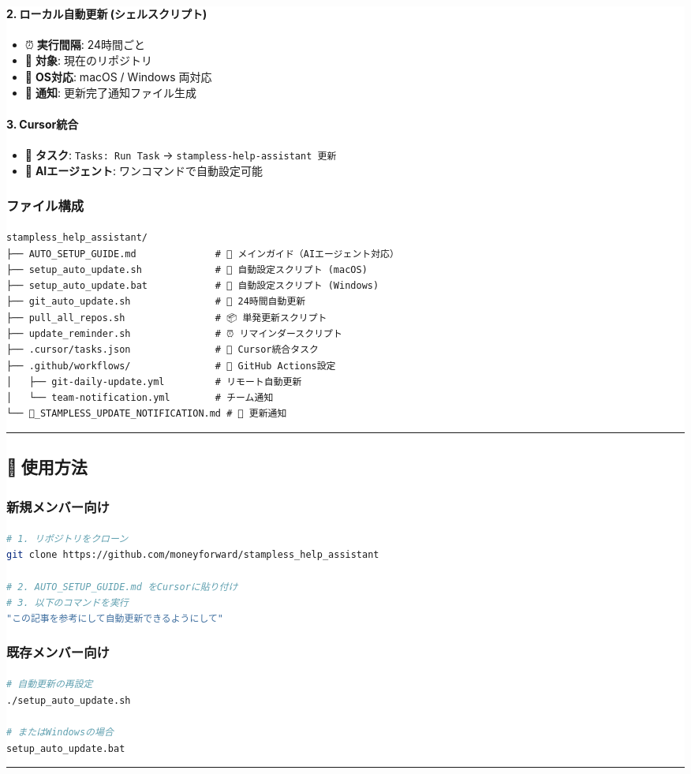 #### **2. ローカル自動更新 (シェルスクリプト)**
- ⏰ **実行間隔**: 24時間ごと
- 🎯 **対象**: 現在のリポジトリ
- 📱 **OS対応**: macOS / Windows 両対応
- 🔔 **通知**: 更新完了通知ファイル生成

#### **3. Cursor統合**
- 🔧 **タスク**: `Tasks: Run Task` → `stampless-help-assistant 更新`
- 🤖 **AIエージェント**: ワンコマンドで自動設定可能

### **ファイル構成**
```plaintext
stampless_help_assistant/
├── AUTO_SETUP_GUIDE.md              # 🎯 メインガイド（AIエージェント対応）
├── setup_auto_update.sh             # 🔧 自動設定スクリプト (macOS)
├── setup_auto_update.bat            # 🔧 自動設定スクリプト (Windows)
├── git_auto_update.sh               # 🔄 24時間自動更新
├── pull_all_repos.sh                # 📦 単発更新スクリプト
├── update_reminder.sh               # ⏰ リマインダースクリプト
├── .cursor/tasks.json               # 🔗 Cursor統合タスク
├── .github/workflows/               # 🚀 GitHub Actions設定
│   ├── git-daily-update.yml         # リモート自動更新
│   └── team-notification.yml        # チーム通知
└── 🔔_STAMPLESS_UPDATE_NOTIFICATION.md # 📢 更新通知
```

---

## 🎯 使用方法

### **新規メンバー向け**
```bash
# 1. リポジトリをクローン
git clone https://github.com/moneyforward/stampless_help_assistant

# 2. AUTO_SETUP_GUIDE.md をCursorに貼り付け
# 3. 以下のコマンドを実行
"この記事を参考にして自動更新できるようにして"
```

### **既存メンバー向け**
```bash
# 自動更新の再設定
./setup_auto_update.sh

# またはWindowsの場合
setup_auto_update.bat
```

---
